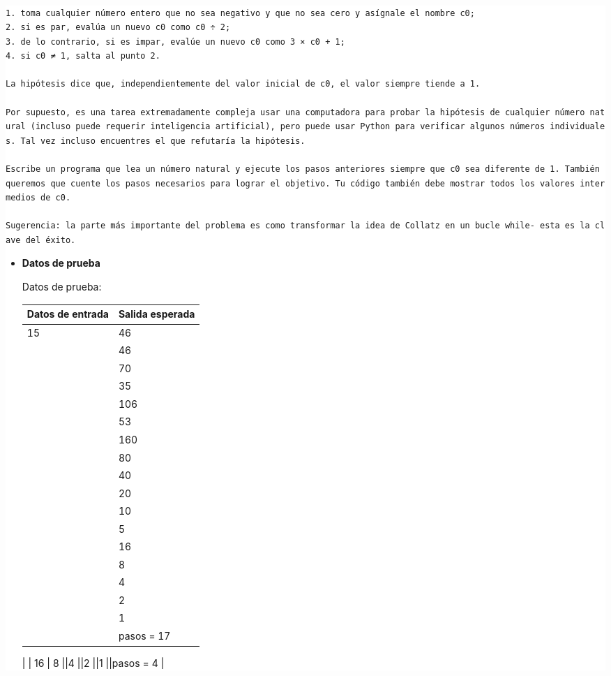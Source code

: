     1. toma cualquier número entero que no sea negativo y que no sea cero y asígnale el nombre c0;
    2. si es par, evalúa un nuevo c0 como c0 ÷ 2;
    3. de lo contrario, si es impar, evalúe un nuevo c0 como 3 × c0 + 1;
    4. si c0 ≠ 1, salta al punto 2.
    
    La hipótesis dice que, independientemente del valor inicial de c0, el valor siempre tiende a 1.
    
    Por supuesto, es una tarea extremadamente compleja usar una computadora para probar la hipótesis de cualquier número natural (incluso puede requerir inteligencia artificial), pero puede usar Python para verificar algunos números individuales. Tal vez incluso encuentres el que refutaría la hipótesis.
    
    Escribe un programa que lea un número natural y ejecute los pasos anteriores siempre que c0 sea diferente de 1. También queremos que cuente los pasos necesarios para lograr el objetivo. Tu código también debe mostrar todos los valores intermedios de c0.
    
    Sugerencia: la parte más importante del problema es como transformar la idea de Collatz en un bucle while- esta es la clave del éxito.
    
- **Datos de prueba**
    
    Datos de prueba:
    
    | Datos de entrada | Salida esperada |
    | --- | --- |
    | 15 | 46
    ||46
    ||70
    ||35
    ||106
    ||53
    ||160
    ||80
    ||40
    ||20
    ||10
    ||5
    ||16
    ||8
    ||4
    ||2
    ||1
    ||pasos = 17 |
    |
    | 16 | 8
    ||4
    ||2
    ||1
    ||pasos = 4 |